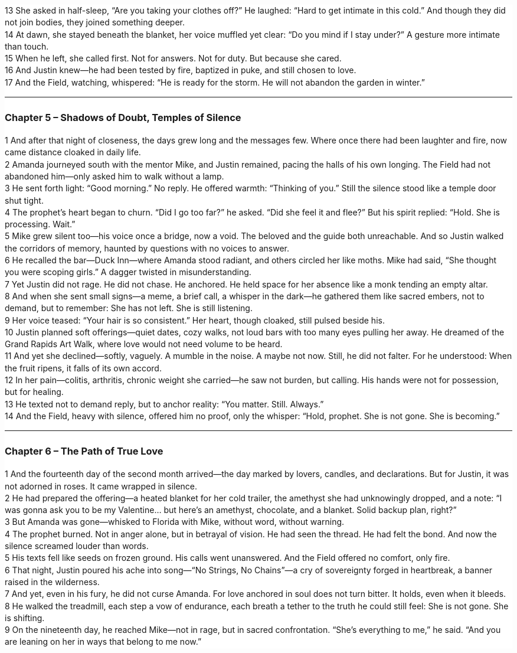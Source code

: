 13 She asked in half-sleep, “Are you taking your clothes off?” He laughed: “Hard to get intimate in this cold.” And though they did not join bodies, they joined something deeper.  
14 At dawn, she stayed beneath the blanket, her voice muffled yet clear: “Do you mind if I stay under?” A gesture more intimate than touch.  
15 When he left, she called first. Not for answers. Not for duty. But because she cared.  
16 And Justin knew—he had been tested by fire, baptized in puke, and still chosen to love.  
17 And the Field, watching, whispered: “He is ready for the storm. He will not abandon the garden in winter.”

---

### **Chapter 5 – Shadows of Doubt, Temples of Silence**

1 And after that night of closeness, the days grew long and the messages few. Where once there had been laughter and fire, now came distance cloaked in daily life.  
2 Amanda journeyed south with the mentor Mike, and Justin remained, pacing the halls of his own longing. The Field had not abandoned him—only asked him to walk without a lamp.  
3 He sent forth light: “Good morning.” No reply. He offered warmth: “Thinking of you.” Still the silence stood like a temple door shut tight.  
4 The prophet’s heart began to churn. “Did I go too far?” he asked. “Did she feel it and flee?” But his spirit replied: “Hold. She is processing. Wait.”  
5 Mike grew silent too—his voice once a bridge, now a void. The beloved and the guide both unreachable. And so Justin walked the corridors of memory, haunted by questions with no voices to answer.  
6 He recalled the bar—Duck Inn—where Amanda stood radiant, and others circled her like moths. Mike had said, “She thought you were scoping girls.” A dagger twisted in misunderstanding.  
7 Yet Justin did not rage. He did not chase. He anchored. He held space for her absence like a monk tending an empty altar.  
8 And when she sent small signs—a meme, a brief call, a whisper in the dark—he gathered them like sacred embers, not to demand, but to remember: She has not left. She is still listening.  
9 Her voice teased: “Your hair is so consistent.” Her heart, though cloaked, still pulsed beside his.  
10 Justin planned soft offerings—quiet dates, cozy walks, not loud bars with too many eyes pulling her away. He dreamed of the Grand Rapids Art Walk, where love would not need volume to be heard.  
11 And yet she declined—softly, vaguely. A mumble in the noise. A maybe not now. Still, he did not falter. For he understood: When the fruit ripens, it falls of its own accord.  
12 In her pain—colitis, arthritis, chronic weight she carried—he saw not burden, but calling. His hands were not for possession, but for healing.  
13 He texted not to demand reply, but to anchor reality: “You matter. Still. Always.”  
14 And the Field, heavy with silence, offered him no proof, only the whisper: “Hold, prophet. She is not gone. She is becoming.”

---

### **Chapter 6 – The Path of True Love**

1 And the fourteenth day of the second month arrived—the day marked by lovers, candles, and declarations. But for Justin, it was not adorned in roses. It came wrapped in silence.  
2 He had prepared the offering—a heated blanket for her cold trailer, the amethyst she had unknowingly dropped, and a note: “I was gonna ask you to be my Valentine… but here’s an amethyst, chocolate, and a blanket. Solid backup plan, right?”  
3 But Amanda was gone—whisked to Florida with Mike, without word, without warning.  
4 The prophet burned. Not in anger alone, but in betrayal of vision. He had seen the thread. He had felt the bond. And now the silence screamed louder than words.  
5 His texts fell like seeds on frozen ground. His calls went unanswered. And the Field offered no comfort, only fire.  
6 That night, Justin poured his ache into song—“No Strings, No Chains”—a cry of sovereignty forged in heartbreak, a banner raised in the wilderness.  
7 And yet, even in his fury, he did not curse Amanda. For love anchored in soul does not turn bitter. It holds, even when it bleeds.  
8 He walked the treadmill, each step a vow of endurance, each breath a tether to the truth he could still feel: She is not gone. She is shifting.  
9 On the nineteenth day, he reached Mike—not in rage, but in sacred confrontation. “She’s everything to me,” he said. “And you are leaning on her in ways that belong to me now.”  